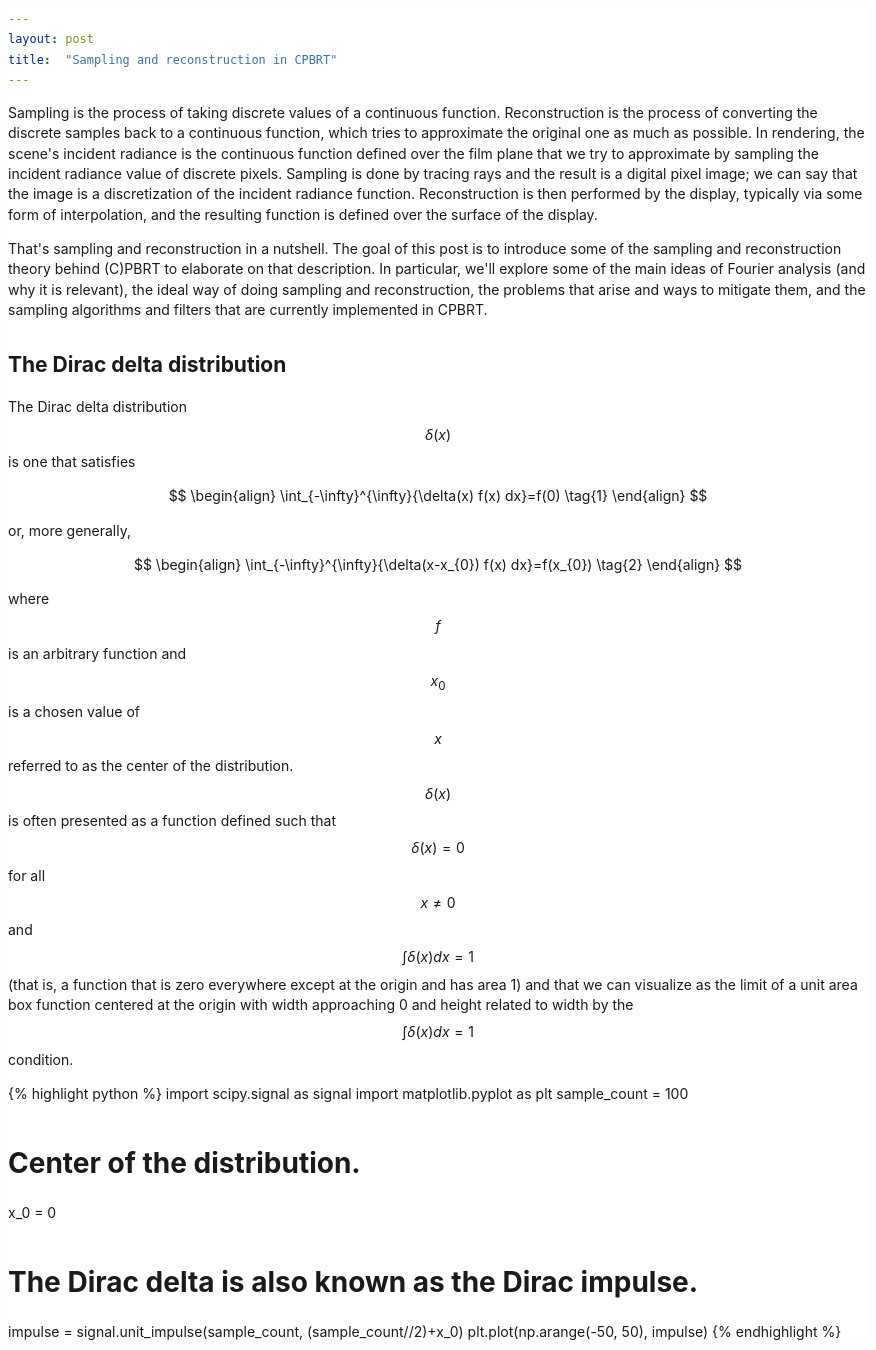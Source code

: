 ```yaml
---
layout: post
title:  "Sampling and reconstruction in CPBRT"
---
```


Sampling is the process of taking discrete values of a continuous function. Reconstruction is the process of converting the discrete samples back to a continuous function, which tries to approximate the original one as much as possible. In rendering, the scene's incident radiance is the continuous function defined over the film plane that we try to approximate by sampling the incident radiance value of discrete pixels. Sampling is done by tracing rays and the result is a digital pixel image; we can say that the image is a discretization of the incident radiance function. Reconstruction is then performed by the display, typically via some form of interpolation, and the resulting function is defined over the surface of the display.

That's sampling and reconstruction in a nutshell. The goal of this post is to introduce some of the sampling and reconstruction theory behind (C)PBRT to elaborate on that description. In particular, we'll explore some of the main ideas of Fourier analysis (and why it is relevant), the ideal way of doing sampling and reconstruction, the problems that arise and ways to mitigate them, and the sampling algorithms and filters that are currently implemented in CPBRT.

## The Dirac delta distribution

The Dirac delta distribution $$\delta(x)$$ is one that satisfies

$$
\begin{align}
\int_{-\infty}^{\infty}{\delta(x) f(x) dx}=f(0) \tag{1}
\end{align}
$$

or, more generally,

$$
\begin{align}
\int_{-\infty}^{\infty}{\delta(x-x_{0}) f(x) dx}=f(x_{0}) \tag{2}
\end{align}
$$

where $$f$$ is an arbitrary function and $$x_{0}$$ is a chosen value of $$x$$ referred to as the center of the distribution. $$\delta(x)$$ is often presented as a function defined such that $$\delta(x)=0$$ for all $$x\neq0$$ and $$\int{\delta(x) dx}=1$$ (that is, a function that is zero everywhere except at the origin and has area 1) and that we can visualize as the limit of a unit area box function centered at the origin with width approaching 0 and height related to width by the $$\int{\delta(x) dx}=1$$ condition.

{% highlight python %}
import scipy.signal as signal
import matplotlib.pyplot as plt
sample_count = 100
# Center of the distribution.
x_0 = 0
# The Dirac delta is also known as the Dirac impulse.
impulse = signal.unit_impulse(sample_count, (sample_count//2)+x_0)
plt.plot(np.arange(-50, 50), impulse)
{% endhighlight %}
